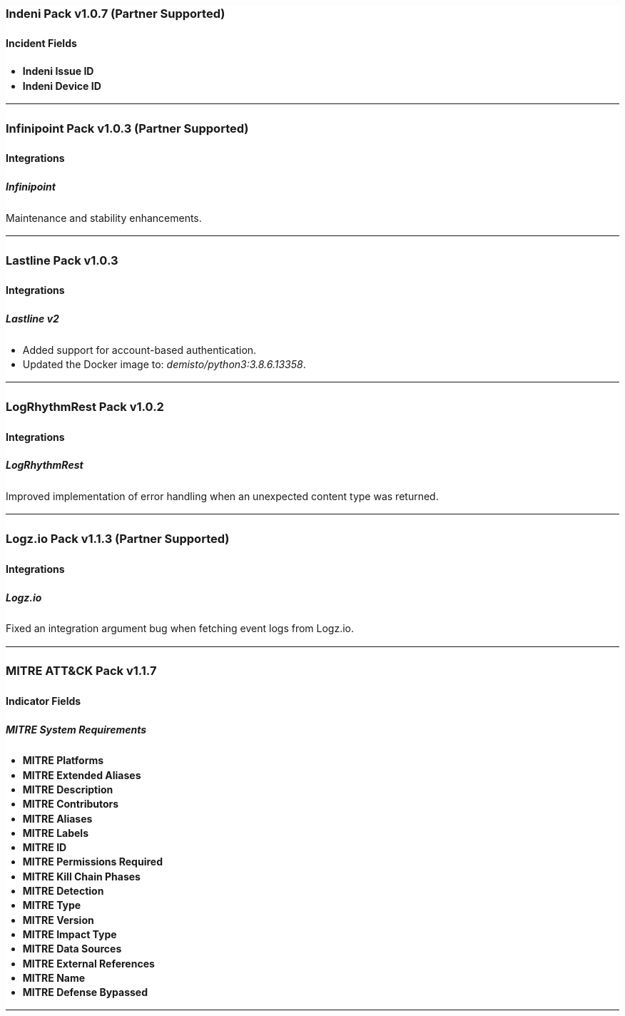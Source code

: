 
### Indeni Pack v1.0.7 (Partner Supported)
#### Incident Fields
- **Indeni Issue ID**
- **Indeni Device ID**

---

### Infinipoint Pack v1.0.3 (Partner Supported)
#### Integrations
##### Infinipoint
Maintenance and stability enhancements.


---

### Lastline Pack v1.0.3
#### Integrations
##### Lastline v2
- Added support for account-based authentication.
- Updated the Docker image to: *demisto/python3:3.8.6.13358*.

---

### LogRhythmRest Pack v1.0.2
#### Integrations
##### LogRhythmRest
Improved implementation of error handling when an unexpected content type was returned.

---

### Logz.io Pack v1.1.3 (Partner Supported)
#### Integrations
##### Logz.io
Fixed an integration argument bug when fetching event logs from Logz.io.

---

### MITRE ATT&CK Pack v1.1.7
#### Indicator Fields
##### MITRE System Requirements
- **MITRE Platforms**
- **MITRE Extended Aliases**
- **MITRE Description**
- **MITRE Contributors**
- **MITRE Aliases**
- **MITRE Labels**
- **MITRE ID**
- **MITRE Permissions Required**
- **MITRE Kill Chain Phases**
- **MITRE Detection**
- **MITRE Type**
- **MITRE Version**
- **MITRE Impact Type**
- **MITRE Data Sources**
- **MITRE External References**
- **MITRE Name**
- **MITRE Defense Bypassed**

---